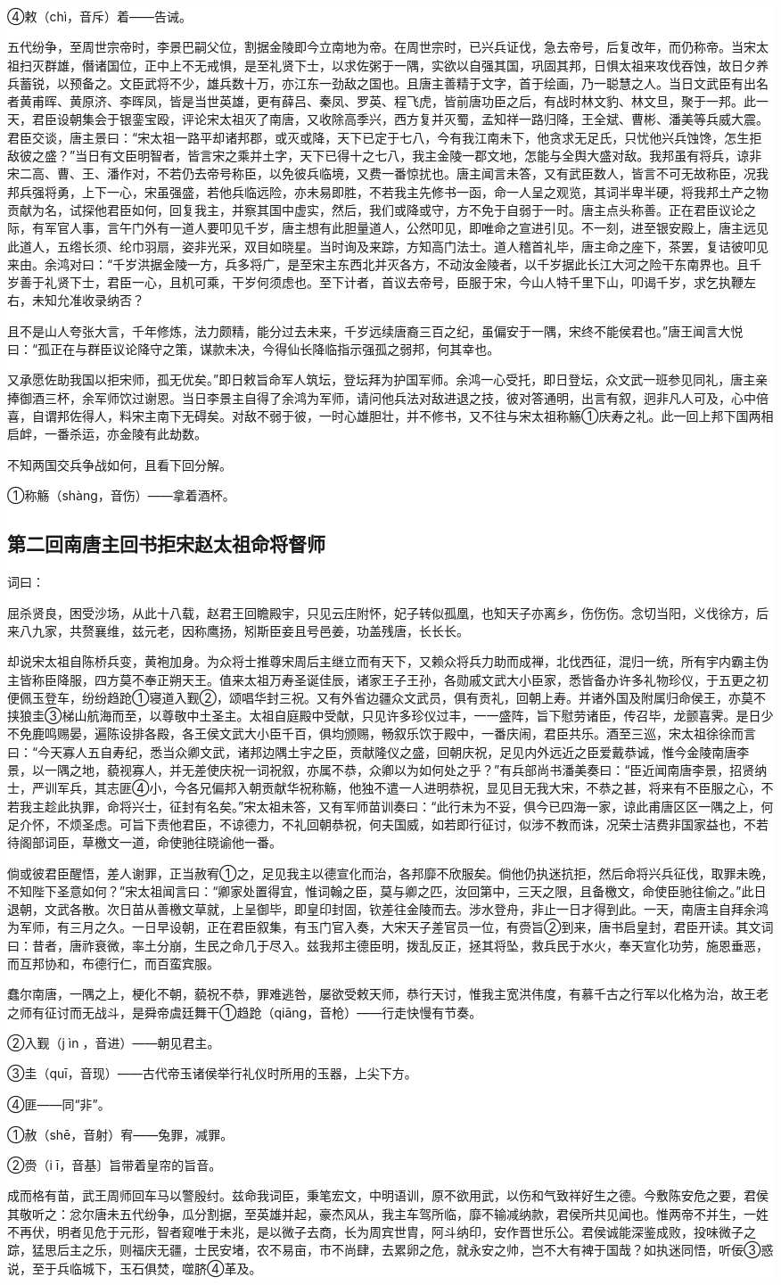 ④敕（chì，音斥）着——告诫。  

五代纷争，至周世宗帝时，李景巴嗣父位，割据金陵即今立南地为帝。在周世宗时，已兴兵证伐，急去帝号，后复改年，而仍称帝。当宋太祖扫灭群雄，僭诸国位，正中上不无戒惧，是至礼贤下士，以求佐粥于一隅，实欲以自强其国，巩固其邦，日惧太祖来攻伐吞蚀，故日夕养兵蓄锐，以预备之。文臣武将不少，雄兵数十万，亦江东一劲敌之国也。且唐主善精于文字，首于绘画，乃一聪慧之人。当日文武臣有出名者黄甫晖、黄原济、李晖凤，皆是当世英雄，更有薛吕、秦凤、罗英、程飞虎，皆前唐功臣之后，有战时林文豹、林文旦，聚于一邦。此一天，君臣设朝集会于银銮宝殴，评论宋太祖灭了南唐，又收除高季兴，西方复并灭蜀，孟知祥一路归降，王全斌、曹彬、潘美等兵威大震。君臣交谈，唐主景曰：“宋太祖一路平却诸邦郡，或灭或降，天下已定于七八，今有我江南未下，他贪求无足氏，只忧他兴兵蚀馋，怎生拒敌彼之盛？”当日有文臣明智者，皆言宋之乘并土字，天下已得十之七八，我主金陵一郡文地，怎能与全舆大盛对敌。我邦虽有将兵，谅非宋二高、曹、王、潘作对，不若仍去帝号称臣，以免彼兵临境，又费一番惊扰也。唐主闻言未答，又有武臣数人，皆言不可无故称臣，况我邦兵强将勇，上下一心，宋虽强盛，若他兵临远险，亦未易即胜，不若我主先修书一函，命一人呈之观览，其词半卑半硬，将我邦土产之物贡献为名，试探他君臣如何，回复我主，并察其国中虚实，然后，我们或降或守，方不免于自弱于一时。唐主点头称善。正在君臣议论之际，有军官人事，言午门外有一道人要叩见千岁，唐主想有此胆量道人，公然叩见，即唯命之宣进引见。不一刻，进至银安殿上，唐主远见此道人，五绺长须、纶巾羽扇，姿非光采，双目如晓星。当时询及来踪，方知高门法士。道人稽首礼毕，唐主命之座下，茶罢，复诘彼叩见来由。余鸿对曰：“千岁洪据金陵一方，兵多将广，是至宋主东西北并灭各方，不动汝金陵者，以千岁据此长江大河之险干东南界也。且千岁善于礼贤下士，君臣一心，且机可乘，干岁何须虑也。至下计者，首议去帝号，臣服于宋，今山人特千里下山，叩谒千岁，求乞执鞭左右，未知允准收录纳否？  

且不是山人夸张大言，千年修炼，法力颇精，能分过去未来，千岁远续唐裔三百之纪，虽偏安于一隅，宋终不能侯君也。”唐王闻言大悦曰：“孤正在与群臣议论降守之策，谋款未决，今得仙长降临指示强孤之弱邦，何其幸也。  

又承愿佐助我国以拒宋师，孤无优矣。”即日敕旨命军人筑坛，登坛拜为护国军师。余鸿一心受托，即日登坛，众文武一班参见同礼，唐主亲捧御酒三杯，余军师饮过谢恩。当日李景主自得了余鸿为军师，请问他兵法对敌进退之技，彼对答通明，出言有叙，迥非凡人可及，心中倍喜，自谓邦佐得人，料宋主南下无碍矣。对敌不弱于彼，一时心雄胆壮，并不修书，又不往与宋太祖称觞①庆寿之礼。此一回上邦下国两相启衅，一番杀运，亦金陵有此劫数。  

不知两国交兵争战如何，且看下回分解。  

①称觞（shàng，音伤）——拿着酒杯。  

## 第二回南唐主回书拒宋赵太祖命将督师  

词曰：  

屈杀贤良，困受沙场，从此十八载，赵君王回瞻殿宇，只见云庄附怀，妃子转似孤凰，也知天子亦离乡，伤伤伤。念切当阳，义伐徐方，后来八九家，共赘襄维，兹元老，因称鹰扬，矧斯臣妾且号邑姜，功盖残唐，长长长。  

却说宋太祖自陈桥兵变，黄袍加身。为众将士推尊宋周后主继立而有天下，又赖众将兵力助而成禅，北伐西征，混归一统，所有宇内霸主伪主皆称臣降服，四方莫不奉正朔天王。值来太祖万寿圣诞佳辰，诸家王子王孙，各勋戚文武大小臣家，悉皆备办许多礼物珍仪，于五更之初便佩玉登车，纷纷趋跄①寝道入觐②，颂唱华封三祝。又有外省边疆众文武员，俱有贡礼，回朝上寿。并诸外国及附属归命侯王，亦莫不挟狼圭③梯山航海而至，以尊敬中土圣主。太祖自庭殿中受献，只见许多珍仪过丰，一一盛阵，旨下慰劳诸臣，传召毕，龙颤喜霁。是日少不免鹿鸣赐晏，遍陈设排各殿，各王侯文武大小臣千百，俱均颁赐，畅叙乐饮于殿中，一番庆闹，君臣共乐。酒至三巡，宋太祖徐徐而言曰：“今天寡人五自寿纪，悉当众卿文武，诸邦边隅土宇之臣，贡献隆仪之盛，回朝庆祝，足见内外远近之臣爱戴恭诚，惟今金陵南唐李景，以一隅之地，藐视寡人，并无差使庆祝一词祝叙，亦属不恭，众卿以为如何处之乎？”有兵部尚书潘美奏曰：“臣近闻南唐李景，招贤纳士，严训军兵，其志匪④小，今各兄偏邦入朝贡献华祝称觞，他独不遣一人进明恭祝，显见目无我大宋，不恭之甚，将来有不臣服之心，不若我主趁此执罪，命将兴士，征封有名矣。”宋太祖未答，又有军师苗训奏曰：“此行未为不妥，俱今已四海一家，谅此甫唐区区一隅之上，何足介怀，不烦圣虑。可旨下责他君臣，不谅德力，不礼回朝恭祝，何夫国威，如若即行征讨，似涉不教而诛，况荣士洁费非国家益也，不若待阁部词臣，草檄文一道，命使驰往晓谕他一番。  

倘或彼君臣醒悟，差人谢罪，正当赦宥①之，足见我主以德宣化而治，各邦靡不欣服矣。倘他仍执迷抗拒，然后命将兴兵征伐，取罪未晚，不知陛下圣意如何？”宋太祖闻言曰：“卿家处置得宜，惟词翰之臣，莫与卿之匹，汝回第中，三天之限，且备檄文，命使臣驰往偷之。”此日退朝，文武各散。次日苗从善檄文草就，上呈御毕，即皇印封固，钦差往金陵而去。涉水登舟，非止一日才得到此。一天，南唐主自拜余鸿为军师，有三月之久。一日早设朝，正在君臣叙集，有玉门官入奏，大宋天子差官员一位，有赍旨②到来，唐书启皇封，君臣开读。其文词曰：昔者，唐祚衰微，率土分崩，生民之命几于尽入。兹我邦主德臣明，拨乱反正，拯其将坠，救兵民于水火，奉天宣化功劳，施恩垂恶，而互邦协和，布德行仁，而百蛮宾服。  

蠢尔南唐，一隅之上，梗化不朝，藐祝不恭，罪难逃咎，屡欲受敕天师，恭行天讨，惟我主宽洪伟度，有慕千古之行军以化格为治，故王老之师有征讨而无战斗，是舜帝虞廷舞干①趋跄（qiāng，音枪）——行走快慢有节奏。  

②入觐（j ìn ，音进）——朝见君主。  

③圭（quī，音现）——古代帝玉诸侯举行礼仪时所用的玉器，上尖下方。  

④匪——同“非”。  

①赦（shē，音射）宥——兔罪，减罪。  

②赍（i ī，音基〕旨带着皇帘的旨音。  

成而格有苗，武王周师回车马以警殷纣。兹命我词臣，秉笔宏文，中明语训，原不欲用武，以伤和气致祥好生之德。今敷陈安危之要，君侯其敬听之：忿尔唐未五代纷争，瓜分割据，至英雄并起，豪杰风从，我主车驾所临，靡不输减纳款，君侯所共见闻也。惟两帝不并生，一姓不再伏，明者见危于元形，智者窥唯于未兆，是以微子去商，长为周宾世胄，阿斗纳印，安作晋世乐公。君侯诚能深鉴成败，投味微子之踪，猛思后主之乐，则福庆无疆，士民安堵，农不易亩，市不尚肆，去累卵之危，就永安之帅，岂不大有裨于国哉？如执迷同悟，听佞③惑说，至于兵临城下，玉石俱焚，噬脐④革及。  
